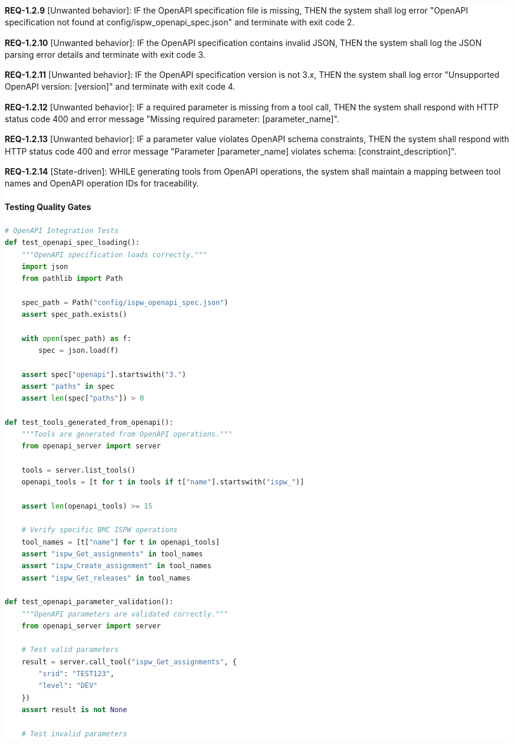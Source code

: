 **REQ-1.2.9** [Unwanted behavior]: IF the OpenAPI specification file is missing, THEN the system shall log error "OpenAPI specification not found at config/ispw_openapi_spec.json" and terminate with exit code 2.

**REQ-1.2.10** [Unwanted behavior]: IF the OpenAPI specification contains invalid JSON, THEN the system shall log the JSON parsing error details and terminate with exit code 3.

**REQ-1.2.11** [Unwanted behavior]: IF the OpenAPI specification version is not 3.x, THEN the system shall log error "Unsupported OpenAPI version: [version]" and terminate with exit code 4.

**REQ-1.2.12** [Unwanted behavior]: IF a required parameter is missing from a tool call, THEN the system shall respond with HTTP status code 400 and error message "Missing required parameter: [parameter_name]".

**REQ-1.2.13** [Unwanted behavior]: IF a parameter value violates OpenAPI schema constraints, THEN the system shall respond with HTTP status code 400 and error message "Parameter [parameter_name] violates schema: [constraint_description]".

**REQ-1.2.14** [State-driven]: WHILE generating tools from OpenAPI operations, the system shall maintain a mapping between tool names and OpenAPI operation IDs for traceability.

#### **Testing Quality Gates**
```python
# OpenAPI Integration Tests
def test_openapi_spec_loading():
    """OpenAPI specification loads correctly."""
    import json
    from pathlib import Path
    
    spec_path = Path("config/ispw_openapi_spec.json")
    assert spec_path.exists()
    
    with open(spec_path) as f:
        spec = json.load(f)
    
    assert spec["openapi"].startswith("3.")
    assert "paths" in spec
    assert len(spec["paths"]) > 0

def test_tools_generated_from_openapi():
    """Tools are generated from OpenAPI operations."""
    from openapi_server import server
    
    tools = server.list_tools()
    openapi_tools = [t for t in tools if t["name"].startswith("ispw_")]
    
    assert len(openapi_tools) >= 15
    
    # Verify specific BMC ISPW operations
    tool_names = [t["name"] for t in openapi_tools]
    assert "ispw_Get_assignments" in tool_names
    assert "ispw_Create_assignment" in tool_names
    assert "ispw_Get_releases" in tool_names

def test_openapi_parameter_validation():
    """OpenAPI parameters are validated correctly."""
    from openapi_server import server
    
    # Test valid parameters
    result = server.call_tool("ispw_Get_assignments", {
        "srid": "TEST123",
        "level": "DEV"
    })
    assert result is not None
    
    # Test invalid parameters
```
